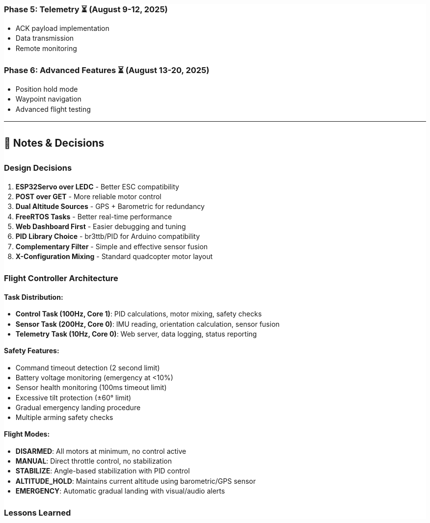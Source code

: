 ### Phase 5: Telemetry ⏳ (August 9-12, 2025)

- ACK payload implementation
- Data transmission
- Remote monitoring

### Phase 6: Advanced Features ⏳ (August 13-20, 2025)

- Position hold mode
- Waypoint navigation
- Advanced flight testing

---

## 📝 Notes & Decisions

### Design Decisions

1. **ESP32Servo over LEDC** - Better ESC compatibility
2. **POST over GET** - More reliable motor control
3. **Dual Altitude Sources** - GPS + Barometric for redundancy
4. **FreeRTOS Tasks** - Better real-time performance
5. **Web Dashboard First** - Easier debugging and tuning
6. **PID Library Choice** - br3ttb/PID for Arduino compatibility
7. **Complementary Filter** - Simple and effective sensor fusion
8. **X-Configuration Mixing** - Standard quadcopter motor layout

### Flight Controller Architecture

**Task Distribution:**

- **Control Task (100Hz, Core 1)**: PID calculations, motor mixing, safety checks
- **Sensor Task (200Hz, Core 0)**: IMU reading, orientation calculation, sensor fusion
- **Telemetry Task (10Hz, Core 0)**: Web server, data logging, status reporting

**Safety Features:**

- Command timeout detection (2 second limit)
- Battery voltage monitoring (emergency at <10%)
- Sensor health monitoring (100ms timeout limit)
- Excessive tilt protection (±60° limit)
- Gradual emergency landing procedure
- Multiple arming safety checks

**Flight Modes:**

- **DISARMED**: All motors at minimum, no control active
- **MANUAL**: Direct throttle control, no stabilization
- **STABILIZE**: Angle-based stabilization with PID control
- **ALTITUDE_HOLD**: Maintains current altitude using barometric/GPS sensor
- **EMERGENCY**: Automatic gradual landing with visual/audio alerts

### Lessons Learned
